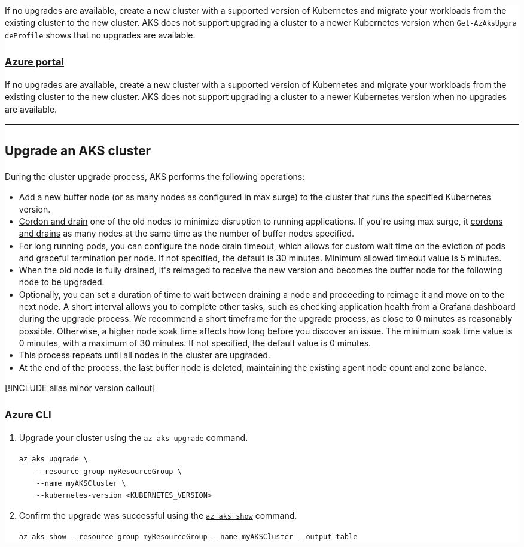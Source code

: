 If no upgrades are available, create a new cluster with a supported version of Kubernetes and migrate your workloads from the existing cluster to the new cluster. AKS does not support upgrading a cluster to a newer Kubernetes version when `Get-AzAksUpgradeProfile` shows that no upgrades are available.

### [Azure portal](#tab/azure-portal)

If no upgrades are available, create a new cluster with a supported version of Kubernetes and migrate your workloads from the existing cluster to the new cluster. AKS does not support upgrading a cluster to a newer Kubernetes version when no upgrades are available.

---

## Upgrade an AKS cluster

During the cluster upgrade process, AKS performs the following operations:

* Add a new buffer node (or as many nodes as configured in [max surge](#customize-node-surge-upgrade)) to the cluster that runs the specified Kubernetes version.
* [Cordon and drain][kubernetes-drain] one of the old nodes to minimize disruption to running applications. If you're using max surge, it [cordons and drains][kubernetes-drain] as many nodes at the same time as the number of buffer nodes specified.
* For long running pods, you can configure the node drain timeout, which allows for custom wait time on the eviction of pods and graceful termination per node. If not specified, the default is 30 minutes. Minimum allowed timeout value is 5 minutes.
* When the old node is fully drained, it's reimaged to receive the new version and becomes the buffer node for the following node to be upgraded.
* Optionally, you can set a duration of time to wait between draining a node and proceeding to reimage it and move on to the next node. A short interval allows you to complete other tasks, such as checking application health from a Grafana dashboard during the upgrade process. We recommend a short timeframe for the upgrade process, as close to 0 minutes as reasonably possible. Otherwise, a higher node soak time affects how long before you discover an issue. The minimum soak time value is 0 minutes, with a maximum of 30 minutes. If not specified, the default value is 0 minutes.
* This process repeats until all nodes in the cluster are upgraded.
* At the end of the process, the last buffer node is deleted, maintaining the existing agent node count and zone balance.

[!INCLUDE [alias minor version callout](./includes/aliasminorversion/alias-minor-version-upgrade.md)]

### [Azure CLI](#tab/azure-cli)

1. Upgrade your cluster using the [`az aks upgrade`][az-aks-upgrade] command.

    ```azurecli-interactive 
    az aks upgrade \
        --resource-group myResourceGroup \
        --name myAKSCluster \
        --kubernetes-version <KUBERNETES_VERSION>
    ```

2. Confirm the upgrade was successful using the [`az aks show`][az-aks-show] command.

    ```azurecli-interactive
    az aks show --resource-group myResourceGroup --name myAKSCluster --output table
    ```


[azure-cli-install]: /cli/azure/install-azure-cli
[azure-powershell-install]: /powershell/azure/install-az-ps
[az-aks-get-upgrades]: /cli/azure/aks#az_aks_get_upgrades
[az-aks-upgrade]: /cli/azure/aks#az_aks_upgrade
[set-azakscluster]: /powershell/module/az.aks/set-azakscluster
[az-aks-show]: /cli/azure/aks#az_aks_show
[get-azakscluster]: /powershell/module/az.aks/get-azakscluster
[aks-auto-upgrade]: auto-upgrade-cluster.md
[k8s-deprecation]: https://kubernetes.io/blog/2022/11/18/upcoming-changes-in-kubernetes-1-26/#:~:text=A%20deprecated%20API%20is%20one%20that%20has%20been,point%20you%20must%20migrate%20to%20using%20the%20replacement
[azure-rp-operations]: /azure/role-based-access-control/built-in-roles#containers
[get-azaksversion]: /powershell/module/az.aks/get-azaksversion
[az-aks-nodepool-add]: /cli/azure/aks/nodepool#az_aks_nodepool_add
[az-aks-nodepool-update]: /cli/azure/aks/nodepool#az_aks_nodepool_update
[az-aks-nodepool-upgrade]: /cli/azure/aks/nodepool#az_aks_nodepool_upgrade
[configure-automatic-aks-upgrades]: ./upgrade-cluster.md#configure-automatic-upgrades
[release-tracker]: release-tracker.md
[upgrade-operators-guide]: /azure/architecture/operator-guides/aks/aks-upgrade-practices
[kubernetes-drain]: https://kubernetes.io/docs/tasks/administer-cluster/safely-drain-node/